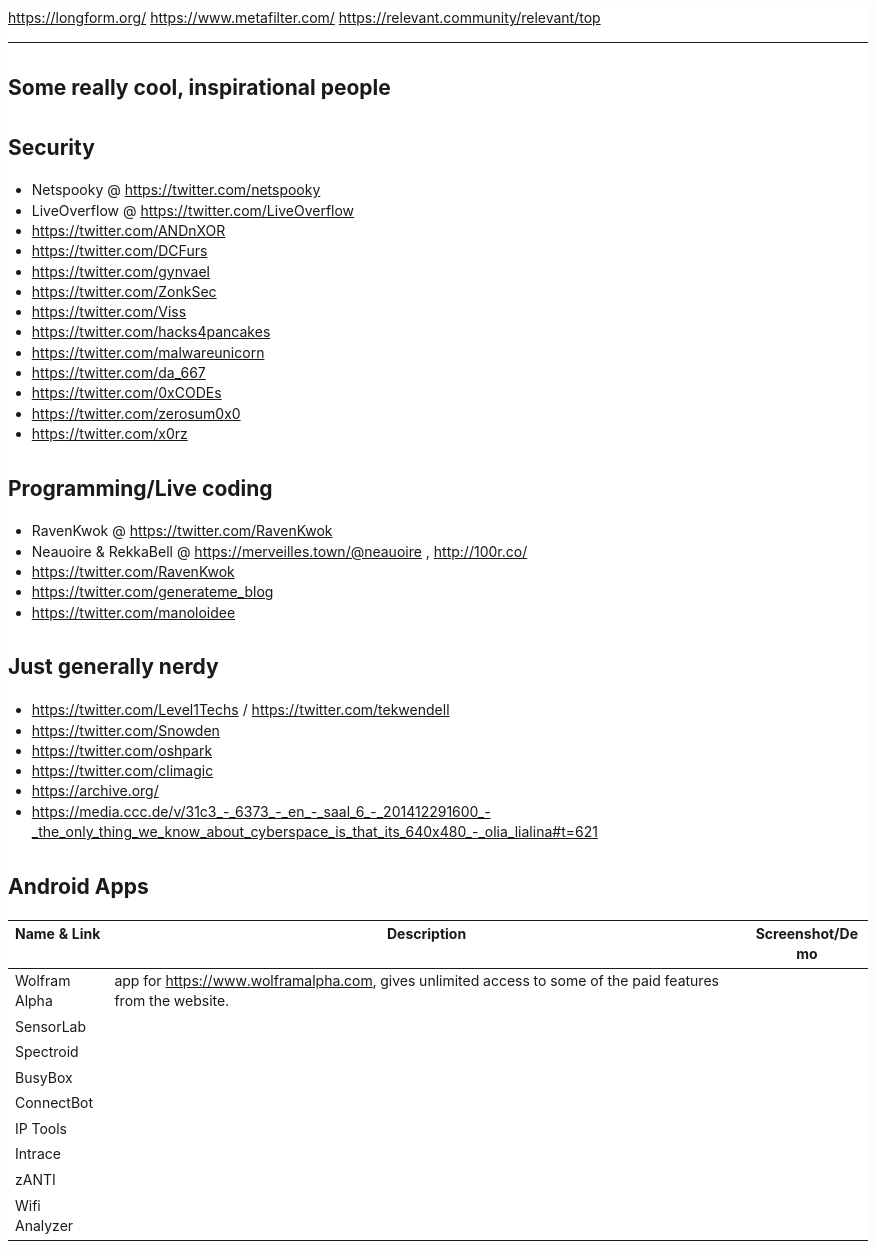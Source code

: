 https://longform.org/
https://www.metafilter.com/
https://relevant.community/relevant/top

---

## Some really cool, inspirational people

## Security

* Netspooky @ https://twitter.com/netspooky
* LiveOverflow @ https://twitter.com/LiveOverflow
* https://twitter.com/ANDnXOR
* https://twitter.com/DCFurs
* https://twitter.com/gynvael
* https://twitter.com/ZonkSec
* https://twitter.com/Viss
* https://twitter.com/hacks4pancakes
* https://twitter.com/malwareunicorn
* https://twitter.com/da_667
* https://twitter.com/0xCODEs
* https://twitter.com/zerosum0x0
* https://twitter.com/x0rz

## Programming/Live coding

* RavenKwok @ https://twitter.com/RavenKwok
* Neauoire & RekkaBell @ https://merveilles.town/@neauoire , http://100r.co/
* https://twitter.com/RavenKwok
* https://twitter.com/generateme_blog
* https://twitter.com/manoloidee

## Just generally nerdy

* https://twitter.com/Level1Techs / https://twitter.com/tekwendell
* https://twitter.com/Snowden
* https://twitter.com/oshpark
* https://twitter.com/climagic
* https://archive.org/
* https://media.ccc.de/v/31c3_-_6373_-_en_-_saal_6_-_201412291600_-_the_only_thing_we_know_about_cyberspace_is_that_its_640x480_-_olia_lialina#t=621

## Android Apps

| Name & Link   | Description                                                  | Screenshot/Demo |
| ------------- | ------------------------------------------------------------ | --------------- |
| Wolfram Alpha | app for https://www.wolframalpha.com, gives unlimited access to some of the paid features from the website. |                 |
| SensorLab     |                                                              |                 |
| Spectroid     |                                                              |                 |
| BusyBox       |                                                              |                 |
| ConnectBot    |                                                              |                 |
| IP Tools      |                                                              |                 |
| Intrace       |                                                              |                 |
| zANTI         |                                                              |                 |
| Wifi Analyzer |                                                              |                 |
